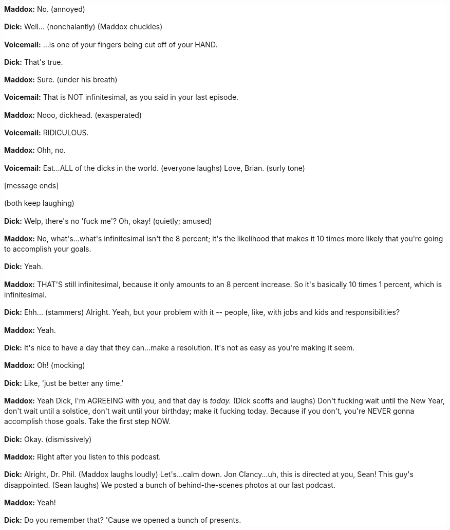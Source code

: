 **Maddox:** No. (annoyed)

**Dick:** Well... (nonchalantly) (Maddox chuckles)

**Voicemail:** ...is one of your fingers being cut off of your HAND.

**Dick:** That's true.

**Maddox:** Sure. (under his breath)

**Voicemail:** That is NOT infinitesimal, as you said in your last episode.

**Maddox:** Nooo, dickhead. (exasperated)

**Voicemail:** RIDICULOUS.

**Maddox:** Ohh, no.

**Voicemail:** Eat...ALL of the dicks in the world. (everyone laughs) Love, Brian. (surly tone)

[message ends]

(both keep laughing)

**Dick:** Welp, there's no 'fuck me'? Oh, okay! (quietly; amused)

**Maddox:** No, what's...what's infinitesimal isn't the 8 percent; it's the likelihood that makes it 10 times more likely that you're going to accomplish your goals.

**Dick:** Yeah.

**Maddox:** THAT'S still infinitesimal, because it only amounts to an 8 percent increase. So it's basically 10 times 1 percent, which is infinitesimal.

**Dick:** Ehh... (stammers) Alright. Yeah, but your problem with it -- people, like, with jobs and kids and responsibilities?

**Maddox:** Yeah.

**Dick:** It's nice to have a day that they can...make a resolution. It's not as easy as you're making it seem.

**Maddox:** Oh! (mocking)

**Dick:** Like, 'just be better any time.'

**Maddox:** Yeah Dick, I'm AGREEING with you, and that day is *today.* (Dick scoffs and laughs) Don't fucking wait until the New Year, don't wait until a solstice, don't wait until your birthday; make it fucking today. Because if you don't, you're NEVER gonna accomplish those goals. Take the first step NOW.

**Dick:** Okay. (dismissively)

**Maddox:** Right after you listen to this podcast.

**Dick:** Alright, Dr. Phil. (Maddox laughs loudly) Let's...calm down. Jon Clancy...uh, this is directed at you, Sean! This guy's disappointed. (Sean laughs) We posted a bunch of behind-the-scenes photos at our last podcast.

**Maddox:** Yeah!

**Dick:** Do you remember that? 'Cause we opened a bunch of presents.
